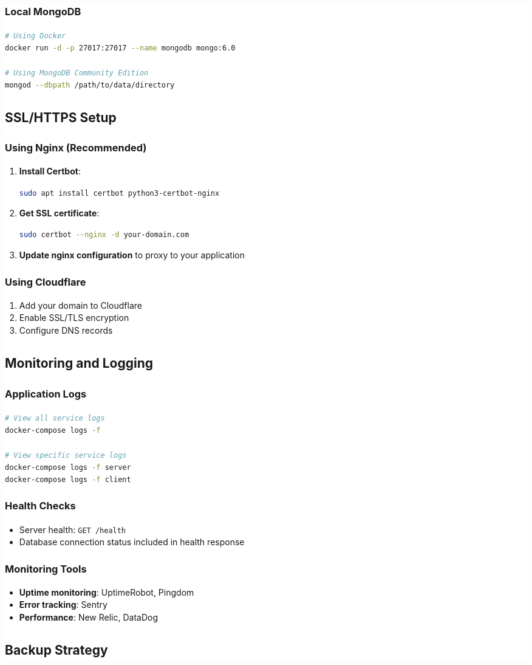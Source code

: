 ### Local MongoDB
```bash
# Using Docker
docker run -d -p 27017:27017 --name mongodb mongo:6.0

# Using MongoDB Community Edition
mongod --dbpath /path/to/data/directory
```

## SSL/HTTPS Setup

### Using Nginx (Recommended)
1. **Install Certbot**:
   ```bash
   sudo apt install certbot python3-certbot-nginx
   ```

2. **Get SSL certificate**:
   ```bash
   sudo certbot --nginx -d your-domain.com
   ```

3. **Update nginx configuration** to proxy to your application

### Using Cloudflare
1. Add your domain to Cloudflare
2. Enable SSL/TLS encryption
3. Configure DNS records

## Monitoring and Logging

### Application Logs
```bash
# View all service logs
docker-compose logs -f

# View specific service logs
docker-compose logs -f server
docker-compose logs -f client
```

### Health Checks
- Server health: `GET /health`
- Database connection status included in health response

### Monitoring Tools
- **Uptime monitoring**: UptimeRobot, Pingdom
- **Error tracking**: Sentry
- **Performance**: New Relic, DataDog

## Backup Strategy

